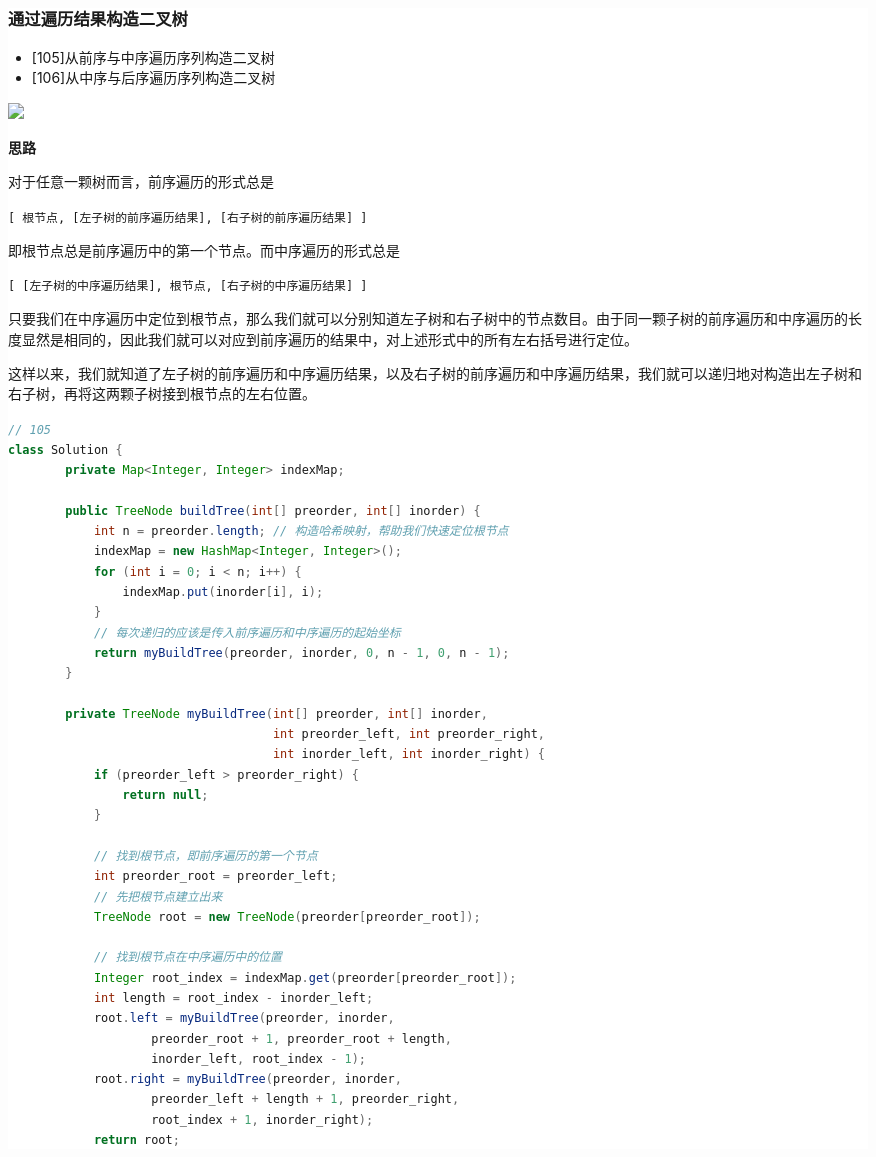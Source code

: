```java
```





### 通过遍历结果构造二叉树

- [105]从前序与中序遍历序列构造二叉树
- [106]从中序与后序遍历序列构造二叉树

![](https://yitiaoit.oss-cn-beijing.aliyuncs.com/img/image-20230428150348599.png)


**思路**

对于任意一颗树而言，前序遍历的形式总是

```
[ 根节点, [左子树的前序遍历结果], [右子树的前序遍历结果] ]
```

即根节点总是前序遍历中的第一个节点。而中序遍历的形式总是

```
[ [左子树的中序遍历结果], 根节点, [右子树的中序遍历结果] ]
```

只要我们在中序遍历中定位到根节点，那么我们就可以分别知道左子树和右子树中的节点数目。由于同一颗子树的前序遍历和中序遍历的长度显然是相同的，因此我们就可以对应到前序遍历的结果中，对上述形式中的所有左右括号进行定位。

这样以来，我们就知道了左子树的前序遍历和中序遍历结果，以及右子树的前序遍历和中序遍历结果，我们就可以递归地对构造出左子树和右子树，再将这两颗子树接到根节点的左右位置。

```java
// 105
class Solution {
        private Map<Integer, Integer> indexMap;

        public TreeNode buildTree(int[] preorder, int[] inorder) {
            int n = preorder.length; // 构造哈希映射，帮助我们快速定位根节点
            indexMap = new HashMap<Integer, Integer>();
            for (int i = 0; i < n; i++) {
                indexMap.put(inorder[i], i);
            }
            // 每次递归的应该是传入前序遍历和中序遍历的起始坐标
            return myBuildTree(preorder, inorder, 0, n - 1, 0, n - 1);
        }

        private TreeNode myBuildTree(int[] preorder, int[] inorder,
                                     int preorder_left, int preorder_right,
                                     int inorder_left, int inorder_right) {
            if (preorder_left > preorder_right) {
                return null;
            }

            // 找到根节点，即前序遍历的第一个节点
            int preorder_root = preorder_left;
            // 先把根节点建立出来
            TreeNode root = new TreeNode(preorder[preorder_root]);

            // 找到根节点在中序遍历中的位置
            Integer root_index = indexMap.get(preorder[preorder_root]);
            int length = root_index - inorder_left;
            root.left = myBuildTree(preorder, inorder,
                    preorder_root + 1, preorder_root + length,
                    inorder_left, root_index - 1);
            root.right = myBuildTree(preorder, inorder,
                    preorder_left + length + 1, preorder_right,
                    root_index + 1, inorder_right);
            return root;
```